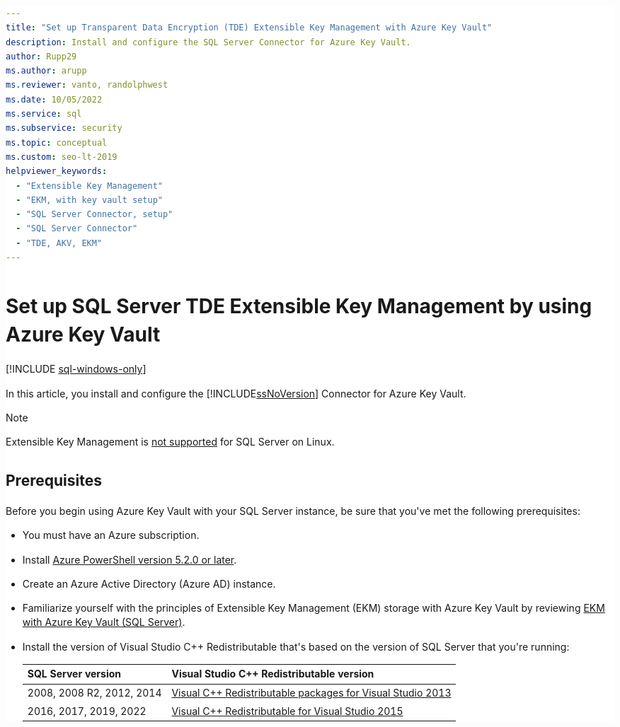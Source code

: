 ```yaml
---
title: "Set up Transparent Data Encryption (TDE) Extensible Key Management with Azure Key Vault"
description: Install and configure the SQL Server Connector for Azure Key Vault.
author: Rupp29
ms.author: arupp
ms.reviewer: vanto, randolphwest
ms.date: 10/05/2022
ms.service: sql
ms.subservice: security
ms.topic: conceptual
ms.custom: seo-lt-2019
helpviewer_keywords:
  - "Extensible Key Management"
  - "EKM, with key vault setup"
  - "SQL Server Connector, setup"
  - "SQL Server Connector"
  - "TDE, AKV, EKM"
---
```

# Set up SQL Server TDE Extensible Key Management by using Azure Key Vault

[!INCLUDE [sql-windows-only](../../../includes/applies-to-version/sql-windows-only.md)]

In this article, you install and configure the [!INCLUDE[ssNoVersion](../../../includes/ssnoversion-md.md)] Connector for Azure Key Vault.

> [!NOTE]
> Extensible Key Management is [not supported](../../../linux/sql-server-linux-editions-and-components-2019.md#Unsupported) for SQL Server on Linux.

## Prerequisites

Before you begin using Azure Key Vault with your SQL Server instance, be sure that you've met the following prerequisites:

- You must have an Azure subscription.

- Install [Azure PowerShell version 5.2.0 or later](/powershell/azure/).

- Create an Azure Active Directory (Azure AD) instance.

- Familiarize yourself with the principles of Extensible Key Management (EKM) storage with Azure Key Vault by reviewing [EKM with Azure Key Vault (SQL Server)](../../../relational-databases/security/encryption/extensible-key-management-using-azure-key-vault-sql-server.md).

- Install the version of Visual Studio C++ Redistributable that's based on the version of SQL Server that you're running:

  SQL Server version  | Visual Studio C++ Redistributable version
  ---------|---------
  2008, 2008 R2, 2012, 2014 | [Visual C++ Redistributable packages for Visual Studio 2013](https://www.microsoft.com/download/details.aspx?id=40784)
  2016, 2017, 2019, 2022 | [Visual C++ Redistributable for Visual Studio 2015](https://www.microsoft.com/download/details.aspx?id=48145)
